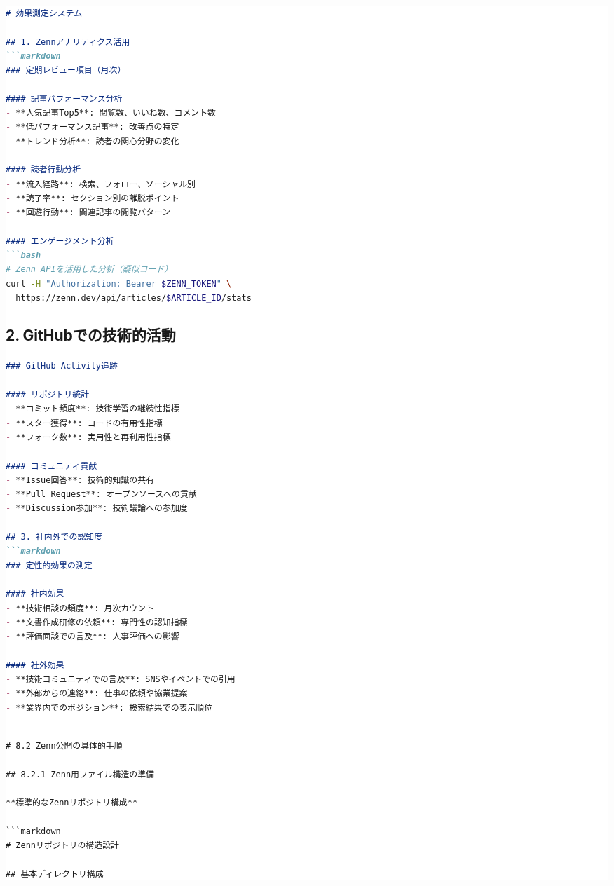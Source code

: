 ```markdown
# 効果測定システム

## 1. Zennアナリティクス活用
```markdown
### 定期レビュー項目（月次）

#### 記事パフォーマンス分析
- **人気記事Top5**: 閲覧数、いいね数、コメント数
- **低パフォーマンス記事**: 改善点の特定
- **トレンド分析**: 読者の関心分野の変化

#### 読者行動分析
- **流入経路**: 検索、フォロー、ソーシャル別
- **読了率**: セクション別の離脱ポイント
- **回遊行動**: 関連記事の閲覧パターン

#### エンゲージメント分析
```bash
# Zenn APIを活用した分析（疑似コード）
curl -H "Authorization: Bearer $ZENN_TOKEN" \
  https://zenn.dev/api/articles/$ARTICLE_ID/stats
```

## 2. GitHubでの技術的活動
```markdown
### GitHub Activity追跡

#### リポジトリ統計
- **コミット頻度**: 技術学習の継続性指標
- **スター獲得**: コードの有用性指標
- **フォーク数**: 実用性と再利用性指標

#### コミュニティ貢献
- **Issue回答**: 技術的知識の共有
- **Pull Request**: オープンソースへの貢献
- **Discussion参加**: 技術議論への参加度

## 3. 社内外での認知度
```markdown
### 定性的効果の測定

#### 社内効果
- **技術相談の頻度**: 月次カウント
- **文書作成研修の依頼**: 専門性の認知指標
- **評価面談での言及**: 人事評価への影響

#### 社外効果
- **技術コミュニティでの言及**: SNSやイベントでの引用
- **外部からの連絡**: 仕事の依頼や協業提案
- **業界内でのポジション**: 検索結果での表示順位
```
```

# 8.2 Zenn公開の具体的手順

## 8.2.1 Zenn用ファイル構造の準備

**標準的なZennリポジトリ構成**

```markdown
# Zennリポジトリの構造設計

## 基本ディレクトリ構成
```